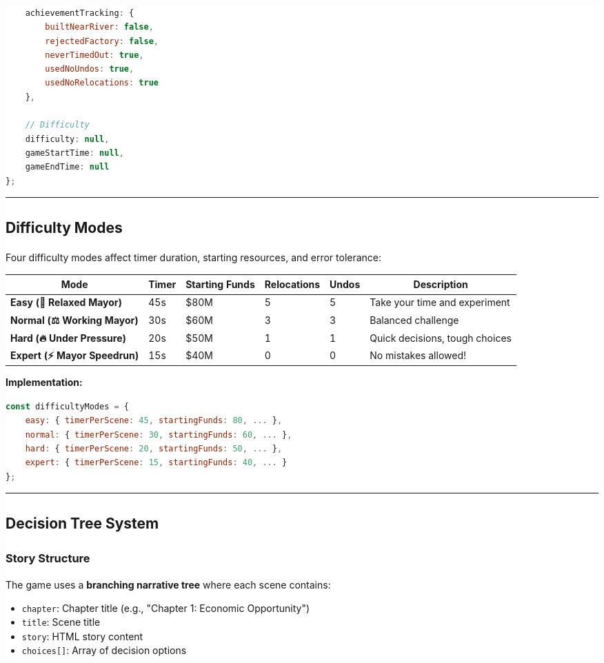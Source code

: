 ```javascript
    achievementTracking: {
        builtNearRiver: false,
        rejectedFactory: false,
        neverTimedOut: true,
        usedNoUndos: true,
        usedNoRelocations: true
    },

    // Difficulty
    difficulty: null,
    gameStartTime: null,
    gameEndTime: null
};
```

---

## Difficulty Modes

Four difficulty modes affect timer duration, starting resources, and error tolerance:

| Mode | Timer | Starting Funds | Relocations | Undos | Description |
|------|-------|----------------|-------------|-------|-------------|
| **Easy (🌱 Relaxed Mayor)** | 45s | $80M | 5 | 5 | Take your time and experiment |
| **Normal (⚖️ Working Mayor)** | 30s | $60M | 3 | 3 | Balanced challenge |
| **Hard (🔥 Under Pressure)** | 20s | $50M | 1 | 1 | Quick decisions, tough choices |
| **Expert (⚡ Mayor Speedrun)** | 15s | $40M | 0 | 0 | No mistakes allowed! |

**Implementation:**
```javascript
const difficultyModes = {
    easy: { timerPerScene: 45, startingFunds: 80, ... },
    normal: { timerPerScene: 30, startingFunds: 60, ... },
    hard: { timerPerScene: 20, startingFunds: 50, ... },
    expert: { timerPerScene: 15, startingFunds: 40, ... }
};
```

---

## Decision Tree System

### Story Structure

The game uses a **branching narrative tree** where each scene contains:
- `chapter`: Chapter title (e.g., "Chapter 1: Economic Opportunity")
- `title`: Scene title
- `story`: HTML story content
- `choices[]`: Array of decision options
